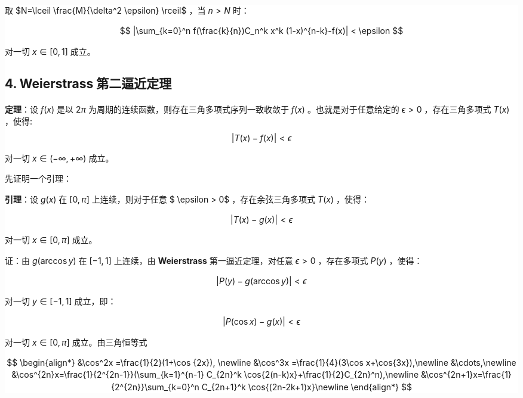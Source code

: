 取 $N=\lceil \frac{M}{\delta^2 \epsilon} \rceil$ ，当 $n>N$ 时：

$$
|\sum_{k=0}^n f(\frac{k}{n})C_n^k x^k (1-x)^{n-k}-f(x)| < \epsilon
$$

对一切 $x\in[0,1]$ 成立。

## 4. Weierstrass 第二逼近定理

**定理**：设 $f(x)$ 是以 $2\pi$ 为周期的连续函数，则存在三角多项式序列一致收敛于 $f(x)$ 。也就是对于任意给定的 $\epsilon > 0$ ，存在三角多项式 $T(x)$ ，使得:
$$
|T(x)-f(x)| < \epsilon
$$

对一切 $x\in(-\infty,+\infty)$ 成立。

先证明一个引理：

**引理**：设 $g(x)$ 在 $[0,\pi]$ 上连续，则对于任意 $ \epsilon > 0$ ，存在余弦三角多项式 $T(x)$ ，使得：

$$
|T(x)-g(x)| < \epsilon
$$

对一切 $x\in[0,\pi]$ 成立。

证：由 $g(\arccos y)$ 在 $[-1,1]$ 上连续，由 $\textbf{Weierstrass}$ 第一逼近定理，对任意 $\epsilon > 0$ ，存在多项式 $P(y)$ ，使得：

$$
|P(y)-g(\arccos y)| < \epsilon
$$

对一切 $y\in[-1,1]$ 成立，即：

$$
|P(\cos x)-g(x)|< \epsilon
$$

对一切 $x\in [0,\pi]$ 成立。由三角恒等式

$$
\begin{align*}
   &\cos^2x =\frac{1}{2}(1+\cos {2x}), \newline
   &\cos^3x =\frac{1}{4}(3\cos x+\cos{3x}),\newline
   &\cdots,\newline
   &\cos^{2n}x=\frac{1}{2^{2n-1}}(\sum_{k=1}^{n-1} C_{2n}^k \cos{2(n-k)x}+\frac{1}{2}C_{2n}^n),\newline
   &\cos^{2n+1}x=\frac{1}{2^{2n}}\sum_{k=0}^n C_{2n+1}^k \cos{(2n-2k+1)x}\newline
\end{align*}
$$
